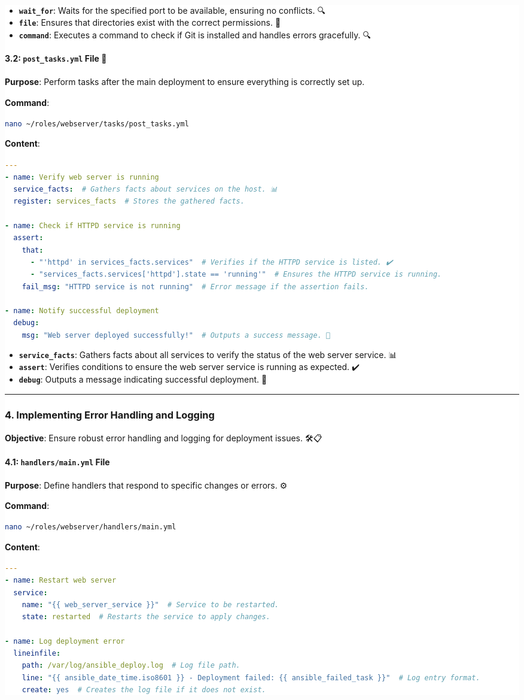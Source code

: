 - **`wait_for`**: Waits for the specified port to be available, ensuring no conflicts. 🔍
- **`file`**: Ensures that directories exist with the correct permissions. 📁
- **`command`**: Executes a command to check if Git is installed and handles errors gracefully. 🔍

#### **3.2: `post_tasks.yml` File** 📂

**Purpose**: Perform tasks after the main deployment to ensure everything is correctly set up.

**Command**: 
```bash
nano ~/roles/webserver/tasks/post_tasks.yml
```

**Content**:
```yaml
---
- name: Verify web server is running
  service_facts:  # Gathers facts about services on the host. 📊
  register: services_facts  # Stores the gathered facts.

- name: Check if HTTPD service is running
  assert:
    that:
      - "'httpd' in services_facts.services"  # Verifies if the HTTPD service is listed. ✔️
      - "services_facts.services['httpd'].state == 'running'"  # Ensures the HTTPD service is running.
    fail_msg: "HTTPD service is not running"  # Error message if the assertion fails.

- name: Notify successful deployment
  debug:
    msg: "Web server deployed successfully!"  # Outputs a success message. 🎉
```

- **`service_facts`**: Gathers facts about all services to verify the status of the web server service. 📊
- **`assert`**: Verifies conditions to ensure the web server service is running as expected. ✔️
- **`debug`**: Outputs a message indicating successful deployment. 🎉

---

### **4. Implementing Error Handling and Logging**

**Objective**: Ensure robust error handling and logging for deployment issues. 🛠️📋

#### **4.1: `handlers/main.yml` File**

**Purpose**: Define handlers that respond to specific changes or errors. ⚙️

**Command**: 
```bash
nano ~/roles/webserver/handlers/main.yml
```

**Content**:
```yaml
---
- name: Restart web server
  service:
    name: "{{ web_server_service }}"  # Service to be restarted.
    state: restarted  # Restarts the service to apply changes.

- name: Log deployment error
  lineinfile:
    path: /var/log/ansible_deploy.log  # Log file path.
    line: "{{ ansible_date_time.iso8601 }} - Deployment failed: {{ ansible_failed_task }}"  # Log entry format.
    create: yes  # Creates the log file if it does not exist.
```
